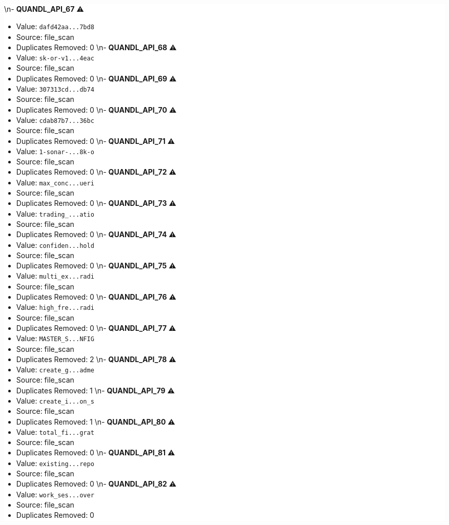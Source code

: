 \n- **QUANDL_API_67** ⚠️
  - Value: `dafd42aa...7bd8`
  - Source: file_scan
  - Duplicates Removed: 0
\n- **QUANDL_API_68** ⚠️
  - Value: `sk-or-v1...4eac`
  - Source: file_scan
  - Duplicates Removed: 0
\n- **QUANDL_API_69** ⚠️
  - Value: `307313cd...db74`
  - Source: file_scan
  - Duplicates Removed: 0
\n- **QUANDL_API_70** ⚠️
  - Value: `cdab87b7...36bc`
  - Source: file_scan
  - Duplicates Removed: 0
\n- **QUANDL_API_71** ⚠️
  - Value: `1-sonar-...8k-o`
  - Source: file_scan
  - Duplicates Removed: 0
\n- **QUANDL_API_72** ⚠️
  - Value: `max_conc...ueri`
  - Source: file_scan
  - Duplicates Removed: 0
\n- **QUANDL_API_73** ⚠️
  - Value: `trading_...atio`
  - Source: file_scan
  - Duplicates Removed: 0
\n- **QUANDL_API_74** ⚠️
  - Value: `confiden...hold`
  - Source: file_scan
  - Duplicates Removed: 0
\n- **QUANDL_API_75** ⚠️
  - Value: `multi_ex...radi`
  - Source: file_scan
  - Duplicates Removed: 0
\n- **QUANDL_API_76** ⚠️
  - Value: `high_fre...radi`
  - Source: file_scan
  - Duplicates Removed: 0
\n- **QUANDL_API_77** ⚠️
  - Value: `MASTER_S...NFIG`
  - Source: file_scan
  - Duplicates Removed: 2
\n- **QUANDL_API_78** ⚠️
  - Value: `create_g...adme`
  - Source: file_scan
  - Duplicates Removed: 1
\n- **QUANDL_API_79** ⚠️
  - Value: `create_i...on_s`
  - Source: file_scan
  - Duplicates Removed: 1
\n- **QUANDL_API_80** ⚠️
  - Value: `total_fi...grat`
  - Source: file_scan
  - Duplicates Removed: 0
\n- **QUANDL_API_81** ⚠️
  - Value: `existing...repo`
  - Source: file_scan
  - Duplicates Removed: 0
\n- **QUANDL_API_82** ⚠️
  - Value: `work_ses...over`
  - Source: file_scan
  - Duplicates Removed: 0